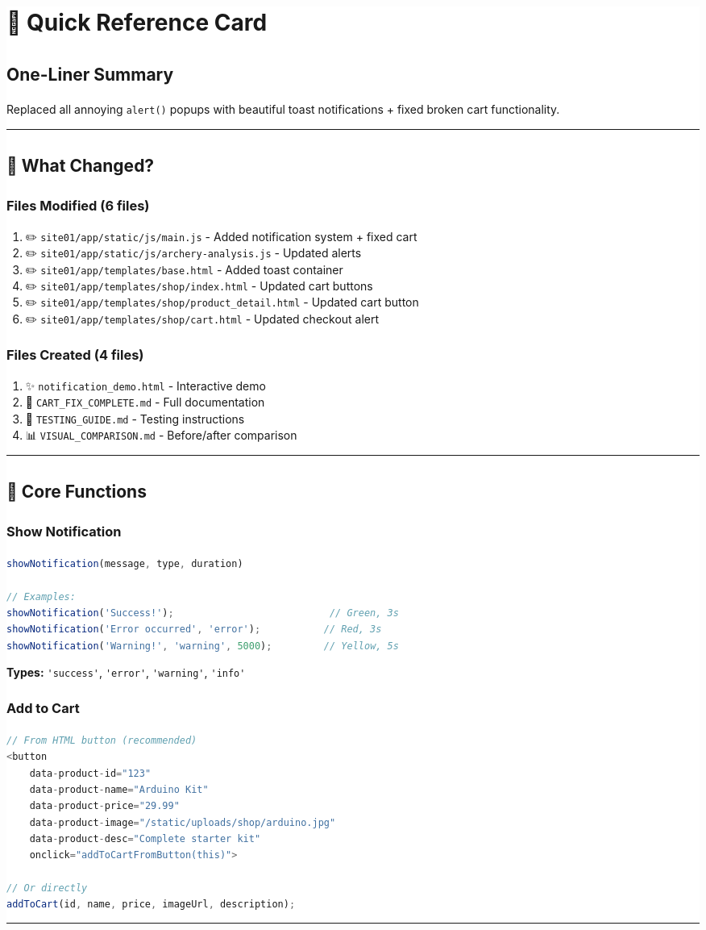 # 🚀 Quick Reference Card

## One-Liner Summary
Replaced all annoying `alert()` popups with beautiful toast notifications + fixed broken cart functionality.

---

## 📝 What Changed?

### Files Modified (6 files)
1. ✏️ `site01/app/static/js/main.js` - Added notification system + fixed cart
2. ✏️ `site01/app/static/js/archery-analysis.js` - Updated alerts
3. ✏️ `site01/app/templates/base.html` - Added toast container
4. ✏️ `site01/app/templates/shop/index.html` - Updated cart buttons
5. ✏️ `site01/app/templates/shop/product_detail.html` - Updated cart button
6. ✏️ `site01/app/templates/shop/cart.html` - Updated checkout alert

### Files Created (4 files)
1. ✨ `notification_demo.html` - Interactive demo
2. 📄 `CART_FIX_COMPLETE.md` - Full documentation
3. 🧪 `TESTING_GUIDE.md` - Testing instructions
4. 📊 `VISUAL_COMPARISON.md` - Before/after comparison

---

## 🎯 Core Functions

### Show Notification
```javascript
showNotification(message, type, duration)

// Examples:
showNotification('Success!');                           // Green, 3s
showNotification('Error occurred', 'error');           // Red, 3s
showNotification('Warning!', 'warning', 5000);         // Yellow, 5s
```

**Types:** `'success'`, `'error'`, `'warning'`, `'info'`

### Add to Cart
```javascript
// From HTML button (recommended)
<button 
    data-product-id="123"
    data-product-name="Arduino Kit"
    data-product-price="29.99"
    data-product-image="/static/uploads/shop/arduino.jpg"
    data-product-desc="Complete starter kit"
    onclick="addToCartFromButton(this)">

// Or directly
addToCart(id, name, price, imageUrl, description);
```

---